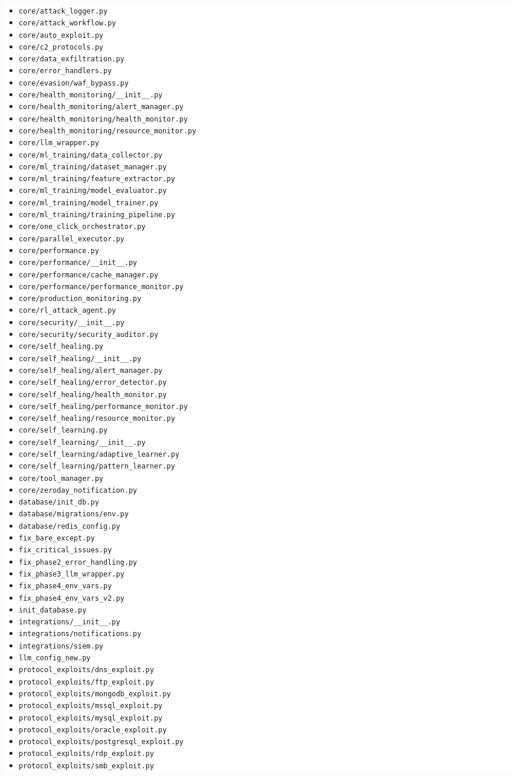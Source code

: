 - `core/attack_logger.py`
- `core/attack_workflow.py`
- `core/auto_exploit.py`
- `core/c2_protocols.py`
- `core/data_exfiltration.py`
- `core/error_handlers.py`
- `core/evasion/waf_bypass.py`
- `core/health_monitoring/__init__.py`
- `core/health_monitoring/alert_manager.py`
- `core/health_monitoring/health_monitor.py`
- `core/health_monitoring/resource_monitor.py`
- `core/llm_wrapper.py`
- `core/ml_training/data_collector.py`
- `core/ml_training/dataset_manager.py`
- `core/ml_training/feature_extractor.py`
- `core/ml_training/model_evaluator.py`
- `core/ml_training/model_trainer.py`
- `core/ml_training/training_pipeline.py`
- `core/one_click_orchestrator.py`
- `core/parallel_executor.py`
- `core/performance.py`
- `core/performance/__init__.py`
- `core/performance/cache_manager.py`
- `core/performance/performance_monitor.py`
- `core/production_monitoring.py`
- `core/rl_attack_agent.py`
- `core/security/__init__.py`
- `core/security/security_auditor.py`
- `core/self_healing.py`
- `core/self_healing/__init__.py`
- `core/self_healing/alert_manager.py`
- `core/self_healing/error_detector.py`
- `core/self_healing/health_monitor.py`
- `core/self_healing/performance_monitor.py`
- `core/self_healing/resource_monitor.py`
- `core/self_learning.py`
- `core/self_learning/__init__.py`
- `core/self_learning/adaptive_learner.py`
- `core/self_learning/pattern_learner.py`
- `core/tool_manager.py`
- `core/zeroday_notification.py`
- `database/init_db.py`
- `database/migrations/env.py`
- `database/redis_config.py`
- `fix_bare_except.py`
- `fix_critical_issues.py`
- `fix_phase2_error_handling.py`
- `fix_phase3_llm_wrapper.py`
- `fix_phase4_env_vars.py`
- `fix_phase4_env_vars_v2.py`
- `init_database.py`
- `integrations/__init__.py`
- `integrations/notifications.py`
- `integrations/siem.py`
- `llm_config_new.py`
- `protocol_exploits/dns_exploit.py`
- `protocol_exploits/ftp_exploit.py`
- `protocol_exploits/mongodb_exploit.py`
- `protocol_exploits/mssql_exploit.py`
- `protocol_exploits/mysql_exploit.py`
- `protocol_exploits/oracle_exploit.py`
- `protocol_exploits/postgresql_exploit.py`
- `protocol_exploits/rdp_exploit.py`
- `protocol_exploits/smb_exploit.py`